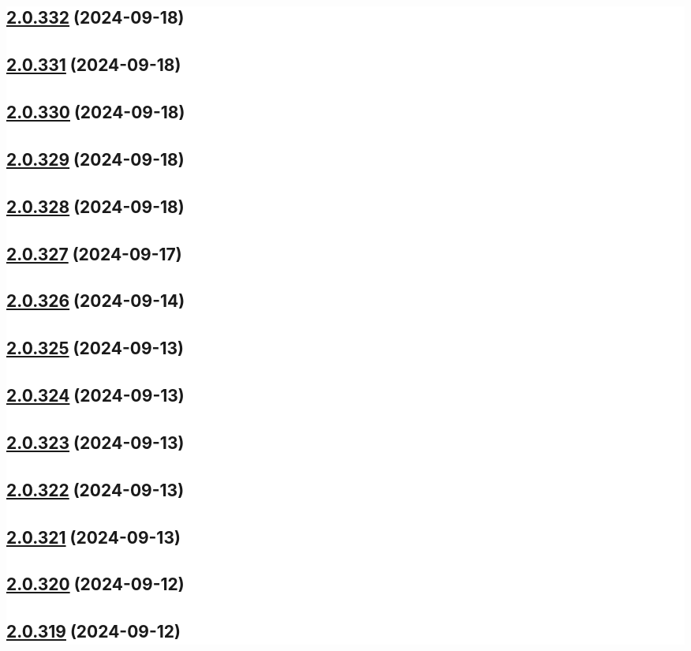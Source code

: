 ## [2.0.332](https://github.com/sprucelabsai-community/resolve-path-aliases/compare/v2.0.331...v2.0.332) (2024-09-18)

## [2.0.331](https://github.com/sprucelabsai-community/resolve-path-aliases/compare/v2.0.330...v2.0.331) (2024-09-18)

## [2.0.330](https://github.com/sprucelabsai-community/resolve-path-aliases/compare/v2.0.329...v2.0.330) (2024-09-18)

## [2.0.329](https://github.com/sprucelabsai-community/resolve-path-aliases/compare/v2.0.328...v2.0.329) (2024-09-18)

## [2.0.328](https://github.com/sprucelabsai-community/resolve-path-aliases/compare/v2.0.327...v2.0.328) (2024-09-18)

## [2.0.327](https://github.com/sprucelabsai-community/resolve-path-aliases/compare/v2.0.326...v2.0.327) (2024-09-17)

## [2.0.326](https://github.com/sprucelabsai-community/resolve-path-aliases/compare/v2.0.325...v2.0.326) (2024-09-14)

## [2.0.325](https://github.com/sprucelabsai-community/resolve-path-aliases/compare/v2.0.324...v2.0.325) (2024-09-13)

## [2.0.324](https://github.com/sprucelabsai-community/resolve-path-aliases/compare/v2.0.323...v2.0.324) (2024-09-13)

## [2.0.323](https://github.com/sprucelabsai-community/resolve-path-aliases/compare/v2.0.322...v2.0.323) (2024-09-13)

## [2.0.322](https://github.com/sprucelabsai-community/resolve-path-aliases/compare/v2.0.321...v2.0.322) (2024-09-13)

## [2.0.321](https://github.com/sprucelabsai-community/resolve-path-aliases/compare/v2.0.320...v2.0.321) (2024-09-13)

## [2.0.320](https://github.com/sprucelabsai-community/resolve-path-aliases/compare/v2.0.319...v2.0.320) (2024-09-12)

## [2.0.319](https://github.com/sprucelabsai-community/resolve-path-aliases/compare/v2.0.318...v2.0.319) (2024-09-12)
